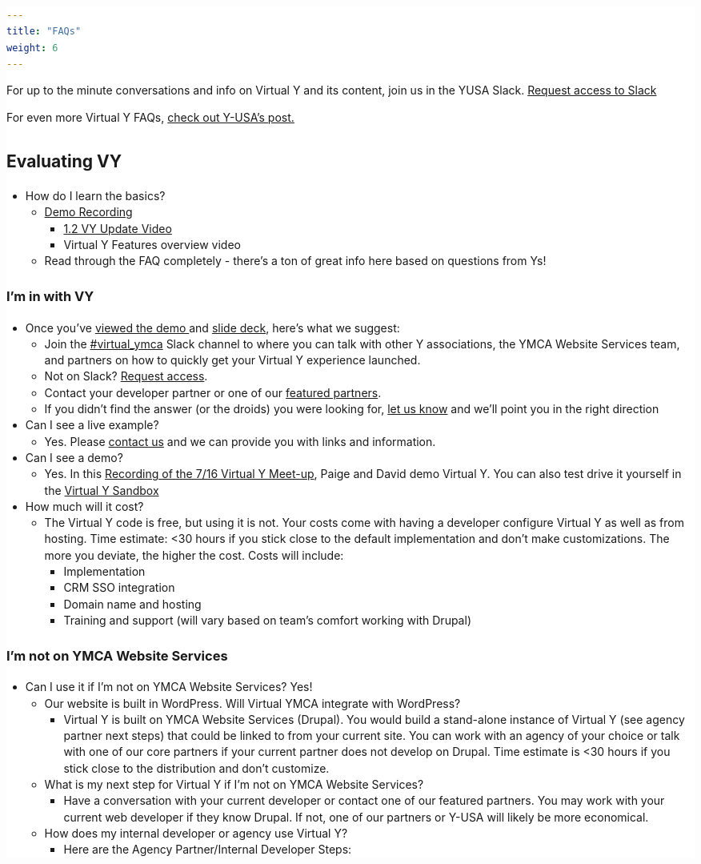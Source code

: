 ```yaml
---
title: "FAQs"
weight: 6
---
```


For up to the minute conversations and info on Virtual Y and its content, join us in the YUSA Slack. [Request access to Slack](mailto:ycloud@ymca.net)

For even more Virtual Y FAQs, [check out Y-USA’s post.](https://ds.ymca.org/frequently-asked-questions)

## Evaluating VY

* How do I learn the basics?
  * [Demo Recording](https://youtu.be/Ae_R6Q0ojqs)
    * [1.2 VY Update Video](https://www.youtube.com/watch?v=YD6RKnZIvtw)
    * Virtual Y Features overview video
  * Read through the FAQ completely - there’s a ton of great info here based on questions from Ys!

### I’m in with VY

* Once you’ve [viewed the demo ](https://youtu.be/Ae_R6Q0ojqs)and [slide deck](https://public.3.basecamp.com/p/BDNvZLtTBw3rjRXCnGVF9FUH), here’s what we suggest:
  * Join the [#virtual_ymca](https://yusaslackinstance.slack.com/archives/C03ENDNMNQH) Slack channel to where you can talk with other Y associations, the YMCA Website Services team, and partners on how to quickly get your Virtual Y experience launched.
  * Not on Slack? [Request access](mailto:ycloud@ymca.net).
  * Contact your developer partner or one of our [featured partners](https://ds.ymca.org/partners).
  * If you didn’t find the answer (or the droids) you were looking for, [let us know](https://ds.ymca.org/get-more-information) and we’ll point you in the right direction
* Can I see a live example?
  * Yes. Please [contact us](https://ds.ymca.org/get-more-information) and we can provide you with links and information.
* Can I see a demo?
  * Yes. In this [Recording of the 7/16 Virtual Y Meet-up](https://youtu.be/Ae_R6Q0ojqs), Paige and David demo Virtual Y. You can also test drive it yourself in the [Virtual Y Sandbox](../../../development/sandboxes/#virtual-y-sandboxes)
* How much will it cost?
  * The Virtual Y code is free, but using it is not. Your costs come with having a developer configure Virtual Y as well as from hosting. Time estimate: <30 hours if you stick close to the default implementation and don’t make customizations. The more you deviate, the higher the cost. Costs will include:
    * Implementation
    * CRM SSO integration
    * Domain name and hosting
    * Training and support (will vary based on team’s comfort working with Drupal)

### I’m not on YMCA Website Services

* Can I use it if I’m not on YMCA Website Services? Yes!
  * Our website is built in WordPress. Will Virtual YMCA integrate with WordPress?
    * Virtual Y is built on YMCA Website Services (Drupal). You would build a stand-alone instance of Virtual Y (see agency partner next steps) that could be linked to from your current site. You can work with an agency of your choice or talk with one of our core partners if your current partner does not develop on Drupal. Time estimate is <30 hours if you stick close to the distribution and don’t customize.
  * What is my next step for Virtual Y if I’m not on YMCA Website Services?
    * Have a conversation with your current developer or contact one of our featured partners. You may work with your current web developer if they know Drupal. If not, one of our partners or Y-USA will likely be more economical.
  * How does my internal developer or agency use Virtual Y?
    * Here are the Agency Partner/Internal Developer Steps:
